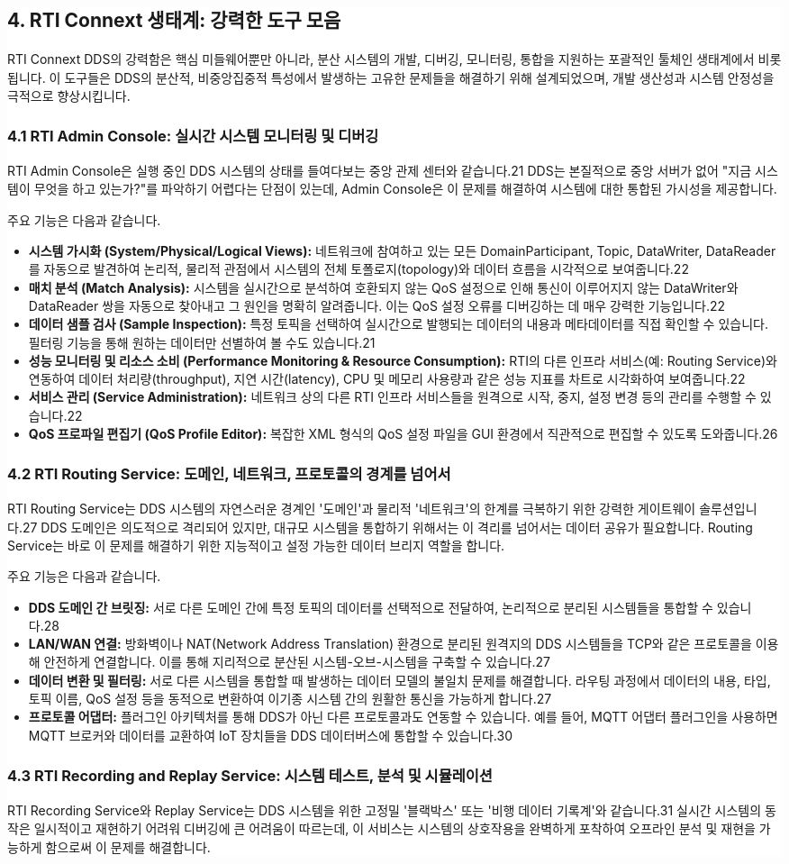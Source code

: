## 4.  RTI Connext 생태계: 강력한 도구 모음



RTI Connext DDS의 강력함은 핵심 미들웨어뿐만 아니라, 분산 시스템의 개발, 디버깅, 모니터링, 통합을 지원하는 포괄적인 툴체인 생태계에서 비롯됩니다. 이 도구들은 DDS의 분산적, 비중앙집중적 특성에서 발생하는 고유한 문제들을 해결하기 위해 설계되었으며, 개발 생산성과 시스템 안정성을 극적으로 향상시킵니다.



### 4.1  RTI Admin Console: 실시간 시스템 모니터링 및 디버깅



RTI Admin Console은 실행 중인 DDS 시스템의 상태를 들여다보는 중앙 관제 센터와 같습니다.21 DDS는 본질적으로 중앙 서버가 없어 "지금 시스템이 무엇을 하고 있는가?"를 파악하기 어렵다는 단점이 있는데, Admin Console은 이 문제를 해결하여 시스템에 대한 통합된 가시성을 제공합니다.

주요 기능은 다음과 같습니다.

- **시스템 가시화 (System/Physical/Logical Views):** 네트워크에 참여하고 있는 모든 DomainParticipant, Topic, DataWriter, DataReader를 자동으로 발견하여 논리적, 물리적 관점에서 시스템의 전체 토폴로지(topology)와 데이터 흐름을 시각적으로 보여줍니다.22
- **매치 분석 (Match Analysis):** 시스템을 실시간으로 분석하여 호환되지 않는 QoS 설정으로 인해 통신이 이루어지지 않는 DataWriter와 DataReader 쌍을 자동으로 찾아내고 그 원인을 명확히 알려줍니다. 이는 QoS 설정 오류를 디버깅하는 데 매우 강력한 기능입니다.22
- **데이터 샘플 검사 (Sample Inspection):** 특정 토픽을 선택하여 실시간으로 발행되는 데이터의 내용과 메타데이터를 직접 확인할 수 있습니다. 필터링 기능을 통해 원하는 데이터만 선별하여 볼 수도 있습니다.21
- **성능 모니터링 및 리소스 소비 (Performance Monitoring & Resource Consumption):** RTI의 다른 인프라 서비스(예: Routing Service)와 연동하여 데이터 처리량(throughput), 지연 시간(latency), CPU 및 메모리 사용량과 같은 성능 지표를 차트로 시각화하여 보여줍니다.22
- **서비스 관리 (Service Administration):** 네트워크 상의 다른 RTI 인프라 서비스들을 원격으로 시작, 중지, 설정 변경 등의 관리를 수행할 수 있습니다.22
- **QoS 프로파일 편집기 (QoS Profile Editor):** 복잡한 XML 형식의 QoS 설정 파일을 GUI 환경에서 직관적으로 편집할 수 있도록 도와줍니다.26



### 4.2  RTI Routing Service: 도메인, 네트워크, 프로토콜의 경계를 넘어서



RTI Routing Service는 DDS 시스템의 자연스러운 경계인 '도메인'과 물리적 '네트워크'의 한계를 극복하기 위한 강력한 게이트웨이 솔루션입니다.27 DDS 도메인은 의도적으로 격리되어 있지만, 대규모 시스템을 통합하기 위해서는 이 격리를 넘어서는 데이터 공유가 필요합니다. Routing Service는 바로 이 문제를 해결하기 위한 지능적이고 설정 가능한 데이터 브리지 역할을 합니다.

주요 기능은 다음과 같습니다.

- **DDS 도메인 간 브릿징:** 서로 다른 도메인 간에 특정 토픽의 데이터를 선택적으로 전달하여, 논리적으로 분리된 시스템들을 통합할 수 있습니다.28
- **LAN/WAN 연결:** 방화벽이나 NAT(Network Address Translation) 환경으로 분리된 원격지의 DDS 시스템들을 TCP와 같은 프로토콜을 이용해 안전하게 연결합니다. 이를 통해 지리적으로 분산된 시스템-오브-시스템을 구축할 수 있습니다.27
- **데이터 변환 및 필터링:** 서로 다른 시스템을 통합할 때 발생하는 데이터 모델의 불일치 문제를 해결합니다. 라우팅 과정에서 데이터의 내용, 타입, 토픽 이름, QoS 설정 등을 동적으로 변환하여 이기종 시스템 간의 원활한 통신을 가능하게 합니다.27
- **프로토콜 어댑터:** 플러그인 아키텍처를 통해 DDS가 아닌 다른 프로토콜과도 연동할 수 있습니다. 예를 들어, MQTT 어댑터 플러그인을 사용하면 MQTT 브로커와 데이터를 교환하여 IoT 장치들을 DDS 데이터버스에 통합할 수 있습니다.30



### 4.3  RTI Recording and Replay Service: 시스템 테스트, 분석 및 시뮬레이션



RTI Recording Service와 Replay Service는 DDS 시스템을 위한 고정밀 '블랙박스' 또는 '비행 데이터 기록계'와 같습니다.31 실시간 시스템의 동작은 일시적이고 재현하기 어려워 디버깅에 큰 어려움이 따르는데, 이 서비스는 시스템의 상호작용을 완벽하게 포착하여 오프라인 분석 및 재현을 가능하게 함으로써 이 문제를 해결합니다.
